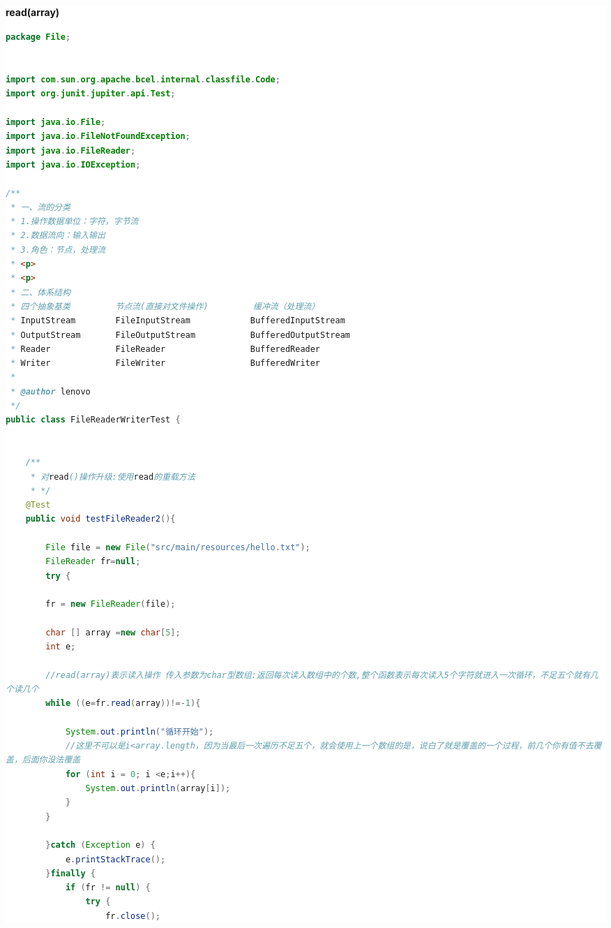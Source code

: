 **read(array)**


```java
package File;


import com.sun.org.apache.bcel.internal.classfile.Code;
import org.junit.jupiter.api.Test;

import java.io.File;
import java.io.FileNotFoundException;
import java.io.FileReader;
import java.io.IOException;

/**
 * 一、流的分类
 * 1.操作数据单位：字符，字节流
 * 2.数据流向：输入输出
 * 3.角色：节点，处理流
 * <p>
 * <p>
 * 二、体系结构
 * 四个抽象基类         节点流(直接对文件操作)         缓冲流（处理流）
 * InputStream        FileInputStream            BufferedInputStream
 * OutputStream       FileOutputStream           BufferedOutputStream
 * Reader             FileReader                 BufferedReader
 * Writer             FileWriter                 BufferedWriter
 *
 * @author lenovo
 */
public class FileReaderWriterTest {


    /**
     * 对read()操作升级:使用read的重载方法
     * */
    @Test
    public void testFileReader2(){

        File file = new File("src/main/resources/hello.txt");
        FileReader fr=null;
        try {

        fr = new FileReader(file);

        char [] array =new char[5];
        int e;

        //read(array)表示读入操作 传入参数为char型数组:返回每次读入数组中的个数,整个函数表示每次读入5个字符就进入一次循环，不足五个就有几个读几个
        while ((e=fr.read(array))!=-1){

            System.out.println("循环开始");
            //这里不可以是i<array.length，因为当最后一次遍历不足五个，就会使用上一个数组的是，说白了就是覆盖的一个过程，前几个你有值不去覆盖，后面你没法覆盖
            for (int i = 0; i <e;i++){
                System.out.println(array[i]);
            }
        }

        }catch (Exception e) {
            e.printStackTrace();
        }finally {
            if (fr != null) {
                try {
                    fr.close();
```